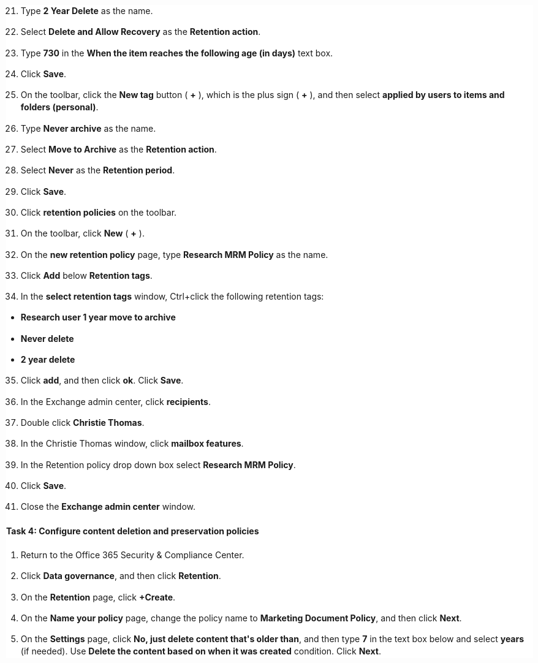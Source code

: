 21. Type  **2 Year Delete** as the name.

22. Select  **Delete and Allow Recovery** as the **Retention action**.

23. Type  **730** in the **When the item reaches the following age (in days)** text box.

24. Click  **Save**.

25. On the toolbar, click the **New tag** button ( **+** ), which is the plus sign ( **+** ), and then select  **applied by users to items and folders (personal)**.

26. Type  **Never archive** as the name.

27. Select  **Move to Archive** as the **Retention action**.

28. Select  **Never** as the **Retention period**.

29. Click  **Save**.

30. Click  **retention policies** on the toolbar.

31. On the toolbar, click  **New** ( **+** ).

32. On the  **new retention policy** page, type **Research MRM Policy** as the name.

33. Click  **Add** below **Retention tags**.

34. In the  **select retention tags** window, Ctrl+click the following retention tags:

  -  **Research user 1 year move to archive**

  -  **Never delete**

  -  **2 year delete**


35. Click  **add**, and then click  **ok**. Click  **Save**.

36. In the Exchange admin center, click  **recipients**.

37. Double click  **Christie Thomas**.

38. In the Christie Thomas window, click  **mailbox features**.

39. In the Retention policy drop down box select  **Research MRM Policy**.

40. Click  **Save**.

41. Close the  **Exchange admin center** window.



#### Task 4: Configure content deletion and preservation policies
  
1. Return to the Office 365 Security &amp; Compliance Center.

2. Click  **Data governance**, and then click  **Retention**.

3. On the  **Retention** page, click **+Create**.

4. On the  **Name your policy** page, change the policy name to **Marketing Document Policy**, and then click  **Next**.

5. On the  **Settings** page, click **No, just delete content that's older than**, and then type  **7** in the text box below and select **years** (if needed). Use **Delete the content based on when it was created** condition. Click **Next**.
